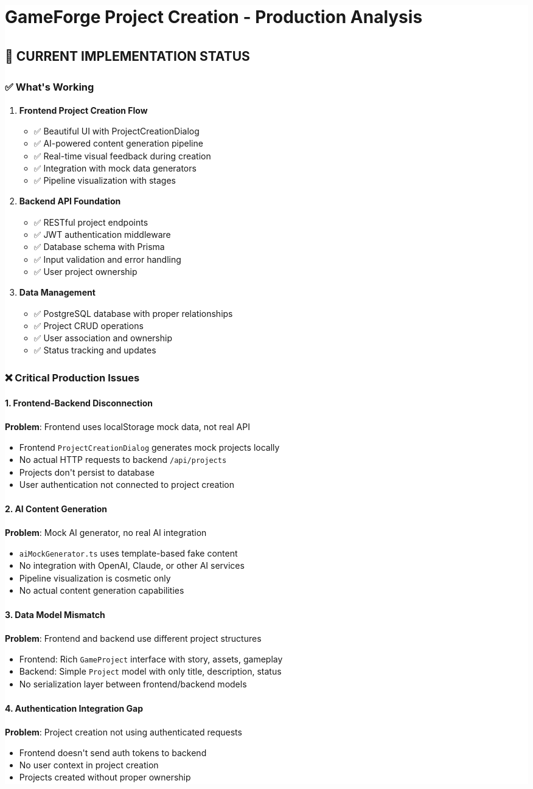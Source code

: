# GameForge Project Creation - Production Analysis

## 🎯 **CURRENT IMPLEMENTATION STATUS**

### ✅ **What's Working**
1. **Frontend Project Creation Flow**
   - ✅ Beautiful UI with ProjectCreationDialog
   - ✅ AI-powered content generation pipeline
   - ✅ Real-time visual feedback during creation
   - ✅ Integration with mock data generators
   - ✅ Pipeline visualization with stages

2. **Backend API Foundation**
   - ✅ RESTful project endpoints
   - ✅ JWT authentication middleware
   - ✅ Database schema with Prisma
   - ✅ Input validation and error handling
   - ✅ User project ownership

3. **Data Management**
   - ✅ PostgreSQL database with proper relationships
   - ✅ Project CRUD operations
   - ✅ User association and ownership
   - ✅ Status tracking and updates

### ❌ **Critical Production Issues**

#### **1. Frontend-Backend Disconnection**
**Problem**: Frontend uses localStorage mock data, not real API
- Frontend `ProjectCreationDialog` generates mock projects locally
- No actual HTTP requests to backend `/api/projects`
- Projects don't persist to database
- User authentication not connected to project creation

#### **2. AI Content Generation**
**Problem**: Mock AI generator, no real AI integration
- `aiMockGenerator.ts` uses template-based fake content
- No integration with OpenAI, Claude, or other AI services  
- Pipeline visualization is cosmetic only
- No actual content generation capabilities

#### **3. Data Model Mismatch**
**Problem**: Frontend and backend use different project structures
- Frontend: Rich `GameProject` interface with story, assets, gameplay
- Backend: Simple `Project` model with only title, description, status
- No serialization layer between frontend/backend models

#### **4. Authentication Integration Gap**
**Problem**: Project creation not using authenticated requests
- Frontend doesn't send auth tokens to backend
- No user context in project creation
- Projects created without proper ownership
